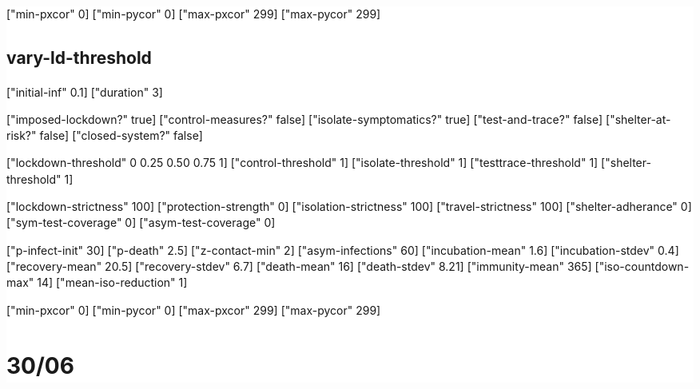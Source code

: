 ["min-pxcor" 0]
["min-pycor" 0]
["max-pxcor" 299]
["max-pycor" 299]

## vary-ld-threshold

["initial-inf" 0.1]
["duration" 3]

["imposed-lockdown?" true]
["control-measures?" false]
["isolate-symptomatics?" true]
["test-and-trace?" false]
["shelter-at-risk?" false]
["closed-system?" false]

["lockdown-threshold" 0 0.25 0.50 0.75 1]
["control-threshold" 1]
["isolate-threshold" 1]
["testtrace-threshold" 1]
["shelter-threshold" 1]

["lockdown-strictness" 100]
["protection-strength" 0]
["isolation-strictness" 100]
["travel-strictness" 100]
["shelter-adherance" 0]
["sym-test-coverage" 0]
["asym-test-coverage" 0]

["p-infect-init" 30]
["p-death" 2.5]
["z-contact-min" 2]
["asym-infections" 60]
["incubation-mean" 1.6]
["incubation-stdev" 0.4]
["recovery-mean" 20.5]
["recovery-stdev" 6.7]
["death-mean" 16]
["death-stdev" 8.21]
["immunity-mean" 365]
["iso-countdown-max" 14]
["mean-iso-reduction" 1]

["min-pxcor" 0]
["min-pycor" 0]
["max-pxcor" 299]
["max-pycor" 299]


# 30/06
